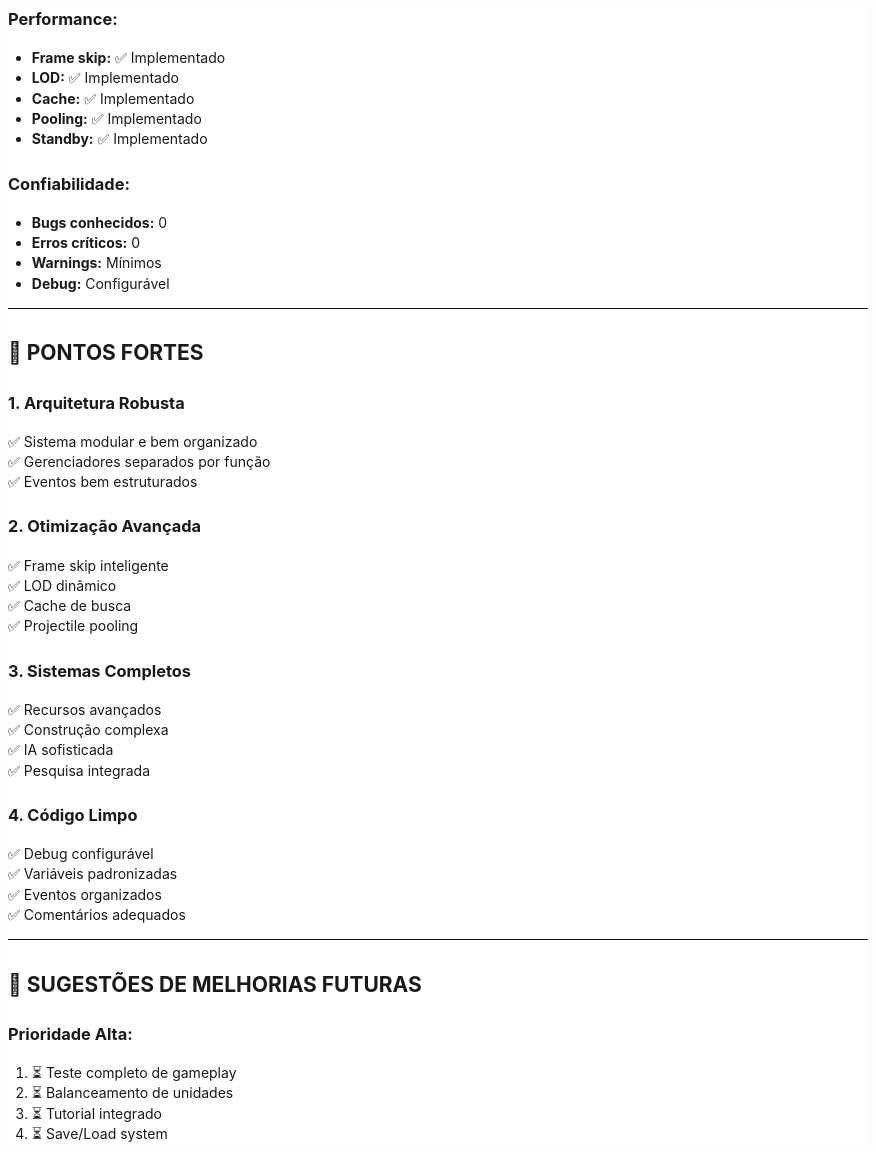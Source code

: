 ### **Performance:**
- **Frame skip:** ✅ Implementado
- **LOD:** ✅ Implementado
- **Cache:** ✅ Implementado
- **Pooling:** ✅ Implementado
- **Standby:** ✅ Implementado

### **Confiabilidade:**
- **Bugs conhecidos:** 0
- **Erros críticos:** 0
- **Warnings:** Mínimos
- **Debug:** Configurável

---

## 🎯 PONTOS FORTES

### **1. Arquitetura Robusta**
✅ Sistema modular e bem organizado  
✅ Gerenciadores separados por função  
✅ Eventos bem estruturados  

### **2. Otimização Avançada**
✅ Frame skip inteligente  
✅ LOD dinâmico  
✅ Cache de busca  
✅ Projectile pooling  

### **3. Sistemas Completos**
✅ Recursos avançados  
✅ Construção complexa  
✅ IA sofisticada  
✅ Pesquisa integrada  

### **4. Código Limpo**
✅ Debug configurável  
✅ Variáveis padronizadas  
✅ Eventos organizados  
✅ Comentários adequados  

---

## 🔮 SUGESTÕES DE MELHORIAS FUTURAS

### **Prioridade Alta:**
1. ⏳ Teste completo de gameplay
2. ⏳ Balanceamento de unidades
3. ⏳ Tutorial integrado
4. ⏳ Save/Load system
